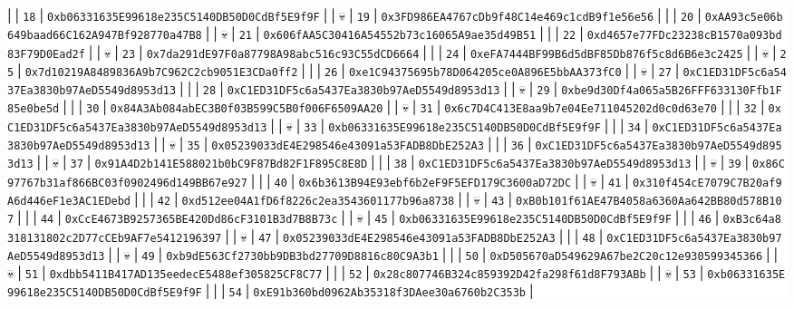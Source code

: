 |  | `18` | `0xb06331635E99618e235C5140DB50D0CdBf5E9f9F` |
| 💀 | `19` | `0x3FD986EA4767cDb9f48C14e469c1cdB9f1e56e56` |
|  | `20` | `0xAA93c5e06b649baad66C162A947Bf928770a47B8` |
| 💀 | `21` | `0x606fAA5C30416A54552b73c16065A9ae35d49B51` |
|  | `22` | `0xd4657e77FDc23238cB1570a093bd83F79D0Ead2f` |
| 💀 | `23` | `0x7da291dE97F0a87798A98abc516c93C55dCD6664` |
|  | `24` | `0xeFA7444BF99B6d5dBF85Db876f5c8d6B6e3c2425` |
| 💀 | `25` | `0x7d10219A8489836A9b7C962C2cb9051E3CDa0ff2` |
|  | `26` | `0xe1C94375695b78D064205ce0A896E5bbAA373fC0` |
| 💀 | `27` | `0xC1ED31DF5c6a5437Ea3830b97AeD5549d8953d13` |
|  | `28` | `0xC1ED31DF5c6a5437Ea3830b97AeD5549d8953d13` |
| 💀 | `29` | `0xbe9d30Df4a065a5B26FFF633130Ffb1F85e0be5d` |
|  | `30` | `0x84A3Ab084abEC3B0f03B599C5B0f006F6509AA20` |
| 💀 | `31` | `0x6c7D4C413E8aa9b7e04Ee711045202d0c0d63e70` |
|  | `32` | `0xC1ED31DF5c6a5437Ea3830b97AeD5549d8953d13` |
| 💀 | `33` | `0xb06331635E99618e235C5140DB50D0CdBf5E9f9F` |
|  | `34` | `0xC1ED31DF5c6a5437Ea3830b97AeD5549d8953d13` |
| 💀 | `35` | `0x05239033dE4E298546e43091a53FADB8DbE252A3` |
|  | `36` | `0xC1ED31DF5c6a5437Ea3830b97AeD5549d8953d13` |
| 💀 | `37` | `0x91A4D2b141E588021b0bC9F87Bd82F1F895C8E8D` |
|  | `38` | `0xC1ED31DF5c6a5437Ea3830b97AeD5549d8953d13` |
| 💀 | `39` | `0x86C97767b31af866BC03f0902496d149BB67e927` |
|  | `40` | `0x6b3613B94E93ebf6b2eF9F5EFD179C3600aD72DC` |
| 💀 | `41` | `0x310f454cE7079C7B20af9A6d446eF1e3AC1EDebd` |
|  | `42` | `0xd512ee04A1fD6f8226c2ea3543601177b96a8738` |
| 💀 | `43` | `0xB0b101f61AE47B4058a6360Aa642BB80d578B107` |
|  | `44` | `0xCcE4673B9257365BE420Dd86cF3101B3d7B8B73c` |
| 💀 | `45` | `0xb06331635E99618e235C5140DB50D0CdBf5E9f9F` |
|  | `46` | `0xB3c64a8318131802c2D77cCEb9AF7e5412196397` |
| 💀 | `47` | `0x05239033dE4E298546e43091a53FADB8DbE252A3` |
|  | `48` | `0xC1ED31DF5c6a5437Ea3830b97AeD5549d8953d13` |
| 💀 | `49` | `0xb9dE563Cf2730bb9DB3bd27709D8816c80C9A3b1` |
|  | `50` | `0xD505670aD549629A67be2C20c12e930599345366` |
| 💀 | `51` | `0xdbb5411B417AD135eedecE5488ef305825CF8C77` |
|  | `52` | `0x28c807746B324c859392D42fa298f61d8F793ABb` |
| 💀 | `53` | `0xb06331635E99618e235C5140DB50D0CdBf5E9f9F` |
|  | `54` | `0xE91b360bd0962Ab35318f3DAee30a6760b2C353b` |